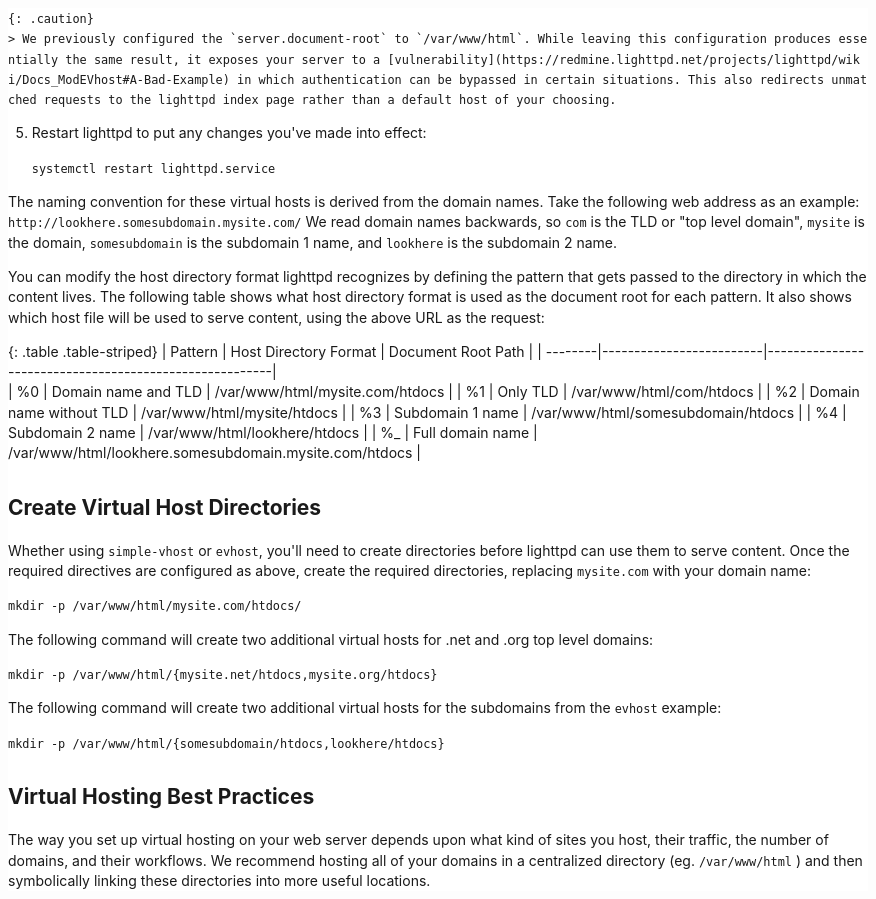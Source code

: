    {: .caution}
    > We previously configured the `server.document-root` to `/var/www/html`. While leaving this configuration produces essentially the same result, it exposes your server to a [vulnerability](https://redmine.lighttpd.net/projects/lighttpd/wiki/Docs_ModEVhost#A-Bad-Example) in which authentication can be bypassed in certain situations. This also redirects unmatched requests to the lighttpd index page rather than a default host of your choosing.

5.  Restart lighttpd to put any changes you've made into effect:

        systemctl restart lighttpd.service

The naming convention for these virtual hosts is derived from the domain names. Take the following web address as an example: `http://lookhere.somesubdomain.mysite.com/` We read domain names backwards, so `com` is the TLD or "top level domain", `mysite` is the domain, `somesubdomain` is the subdomain 1 name, and `lookhere` is the subdomain 2 name. 

You can modify the host directory format lighttpd recognizes by defining the pattern that gets passed to the directory in which the content lives. The following table shows what host directory format is used as the document root for each pattern. It also shows which host file will be used to serve content, using the above URL as the request:

{: .table .table-striped} 
| Pattern | Host Directory Format   | Document Root Path                                     |
| --------|-------------------------|--------------------------------------------------------|  
| %0      | Domain name and TLD     | /var/www/html/mysite.com/htdocs                        | 
| %1      | Only TLD                | /var/www/html/com/htdocs                               |
| %2      | Domain name without TLD | /var/www/html/mysite/htdocs                            |
| %3      | Subdomain 1 name        | /var/www/html/somesubdomain/htdocs                     |
| %4      | Subdomain 2 name        | /var/www/html/lookhere/htdocs                          | 
| %_      | Full domain name        | /var/www/html/lookhere.somesubdomain.mysite.com/htdocs |

## Create Virtual Host Directories

Whether using `simple-vhost` or `evhost`, you'll need to create directories before lighttpd can use them to serve content. Once the required directives are configured as above, create the required directories, replacing `mysite.com` with your domain name:

    mkdir -p /var/www/html/mysite.com/htdocs/

The following command will create two additional virtual hosts for .net and .org top level domains:

    mkdir -p /var/www/html/{mysite.net/htdocs,mysite.org/htdocs}

The following command will create two additional virtual hosts for the subdomains from the `evhost` example:

    mkdir -p /var/www/html/{somesubdomain/htdocs,lookhere/htdocs}

## Virtual Hosting Best Practices

The way you set up virtual hosting on your web server depends upon what kind of sites you host, their traffic, the number of domains, and their workflows. We recommend hosting all of your domains in a centralized directory (eg. `/var/www/html` ) and then symbolically linking these directories into more useful locations.
